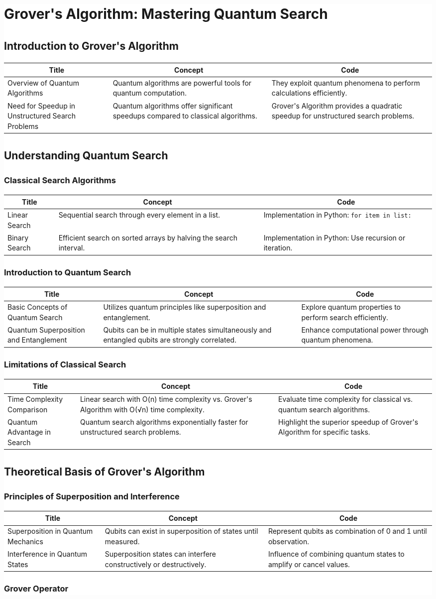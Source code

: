 # Grover's Algorithm: Mastering Quantum Search

## Introduction to Grover's Algorithm

| Title                               | Concept                                                                  | Code                                           |
|-------------------------------------|--------------------------------------------------------------------------|------------------------------------------------|
| Overview of Quantum Algorithms      | Quantum algorithms are powerful tools for quantum computation.          | They exploit quantum phenomena to perform calculations efficiently.        |
| Need for Speedup in Unstructured Search Problems | Quantum algorithms offer significant speedups compared to classical algorithms. | Grover's Algorithm provides a quadratic speedup for unstructured search problems. |

## Understanding Quantum Search

### Classical Search Algorithms

| Title                       | Concept                                                            | Code                                           |
|-----------------------------|--------------------------------------------------------------------|------------------------------------------------|
| Linear Search               | Sequential search through every element in a list.                  | Implementation in Python: `for item in list:` |
| Binary Search               | Efficient search on sorted arrays by halving the search interval.  | Implementation in Python: Use recursion or iteration. |

### Introduction to Quantum Search

| Title                       | Concept                                                            | Code                                           |
|-----------------------------|--------------------------------------------------------------------|------------------------------------------------|
| Basic Concepts of Quantum Search     | Utilizes quantum principles like superposition and entanglement.       | Explore quantum properties to perform search efficiently. |
| Quantum Superposition and Entanglement | Qubits can be in multiple states simultaneously and entangled qubits are strongly correlated. | Enhance computational power through quantum phenomena. |

### Limitations of Classical Search

| Title                       | Concept                                                            | Code                                           |
|-----------------------------|--------------------------------------------------------------------|------------------------------------------------|
| Time Complexity Comparison  | Linear search with O(n) time complexity vs. Grover's Algorithm with O(√n) time complexity. | Evaluate time complexity for classical vs. quantum search algorithms. |
| Quantum Advantage in Search  | Quantum search algorithms exponentially faster for unstructured search problems. | Highlight the superior speedup of Grover's Algorithm for specific tasks. |

## Theoretical Basis of Grover's Algorithm

### Principles of Superposition and Interference

| Title                       | Concept                                                            | Code                                           |
|-----------------------------|--------------------------------------------------------------------|------------------------------------------------|
| Superposition in Quantum Mechanics | Qubits can exist in superposition of states until measured.        | Represent qubits as combination of 0 and 1 until observation. |
| Interference in Quantum States | Superposition states can interfere constructively or destructively. | Influence of combining quantum states to amplify or cancel values. |

### Grover Operator
